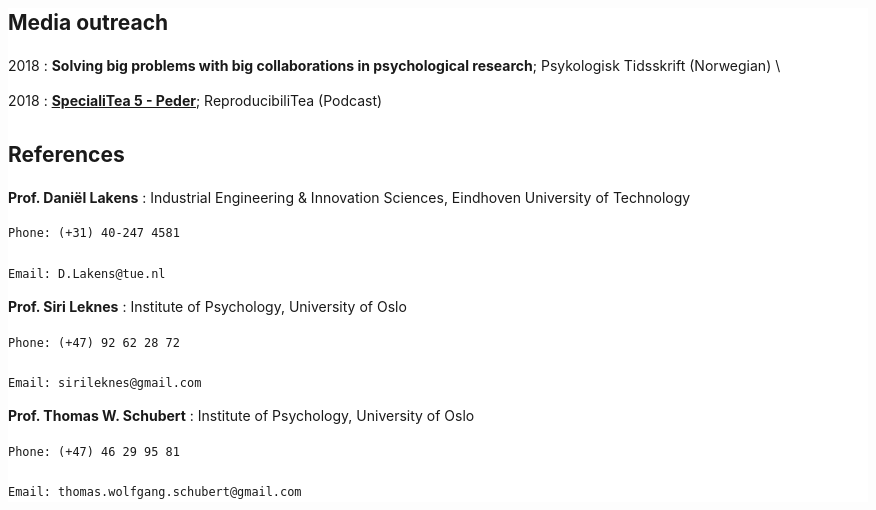 ## Media outreach

2018
:   **Solving big problems with big collaborations in psychological research**; Psykologisk Tidsskrift (Norwegian)
\

2018
:   **[SpecialiTea 5 - Peder](https://soundcloud.com/reproducibilitea/specialitea-5-peder)**; ReproducibiliTea (Podcast)

## References

**Prof. Daniël Lakens**
:   Industrial Engineering & Innovation Sciences, Eindhoven University of Technology

    Phone: (+31) 40-247 4581
    
    Email: D.Lakens@tue.nl
    
**Prof. Siri Leknes**
:   Institute of Psychology, University of Oslo

    Phone: (+47) 92 62 28 72
    
    Email: sirileknes@gmail.com
    
**Prof. Thomas W. Schubert**
:   Institute of Psychology, University of Oslo
    
    Phone: (+47) 46 29 95 81
    
    Email: thomas.wolfgang.schubert@gmail.com
    
